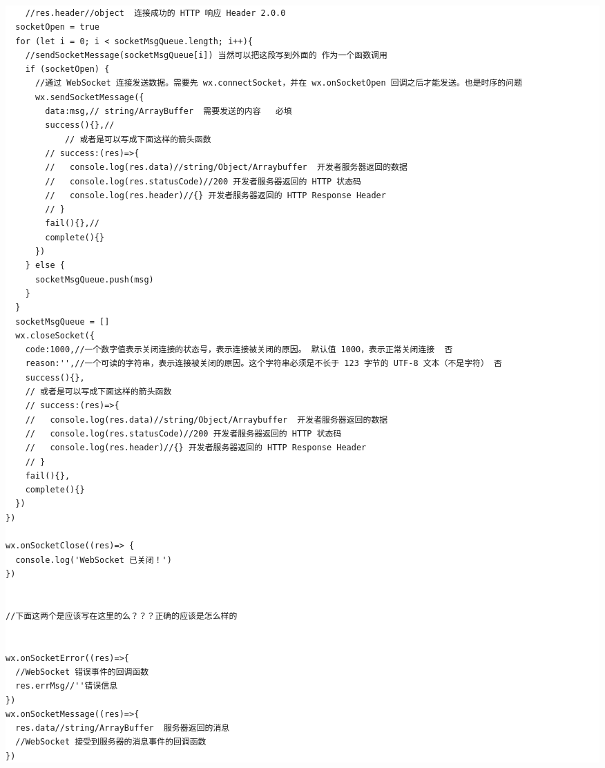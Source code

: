 ```JS
    //res.header//object  连接成功的 HTTP 响应 Header 2.0.0
  socketOpen = true
  for (let i = 0; i < socketMsgQueue.length; i++){
    //sendSocketMessage(socketMsgQueue[i]) 当然可以把这段写到外面的 作为一个函数调用
    if (socketOpen) {
      //通过 WebSocket 连接发送数据。需要先 wx.connectSocket，并在 wx.onSocketOpen 回调之后才能发送。也是时序的问题
      wx.sendSocketMessage({
        data:msg,// string/ArrayBuffer  需要发送的内容   必填
        success(){},//
            // 或者是可以写成下面这样的箭头函数
        // success:(res)=>{
        //   console.log(res.data)//string/Object/Arraybuffer  开发者服务器返回的数据
        //   console.log(res.statusCode)//200 开发者服务器返回的 HTTP 状态码
        //   console.log(res.header)//{} 开发者服务器返回的 HTTP Response Header
        // }
        fail(){},//
        complete(){}
      })
    } else {
      socketMsgQueue.push(msg)
    }
  }
  socketMsgQueue = []
  wx.closeSocket({
    code:1000,//一个数字值表示关闭连接的状态号，表示连接被关闭的原因。 默认值 1000，表示正常关闭连接  否
    reason:'',//一个可读的字符串，表示连接被关闭的原因。这个字符串必须是不长于 123 字节的 UTF-8 文本（不是字符） 否
    success(){},
    // 或者是可以写成下面这样的箭头函数
    // success:(res)=>{
    //   console.log(res.data)//string/Object/Arraybuffer  开发者服务器返回的数据
    //   console.log(res.statusCode)//200 开发者服务器返回的 HTTP 状态码
    //   console.log(res.header)//{} 开发者服务器返回的 HTTP Response Header
    // }
    fail(){},
    complete(){}
  })
})

wx.onSocketClose((res)=> {
  console.log('WebSocket 已关闭！')
})


//下面这两个是应该写在这里的么？？？正确的应该是怎么样的


wx.onSocketError((res)=>{
  //WebSocket 错误事件的回调函数
  res.errMsg//''错误信息
})
wx.onSocketMessage((res)=>{
  res.data//string/ArrayBuffer  服务器返回的消息
  //WebSocket 接受到服务器的消息事件的回调函数
})
```
